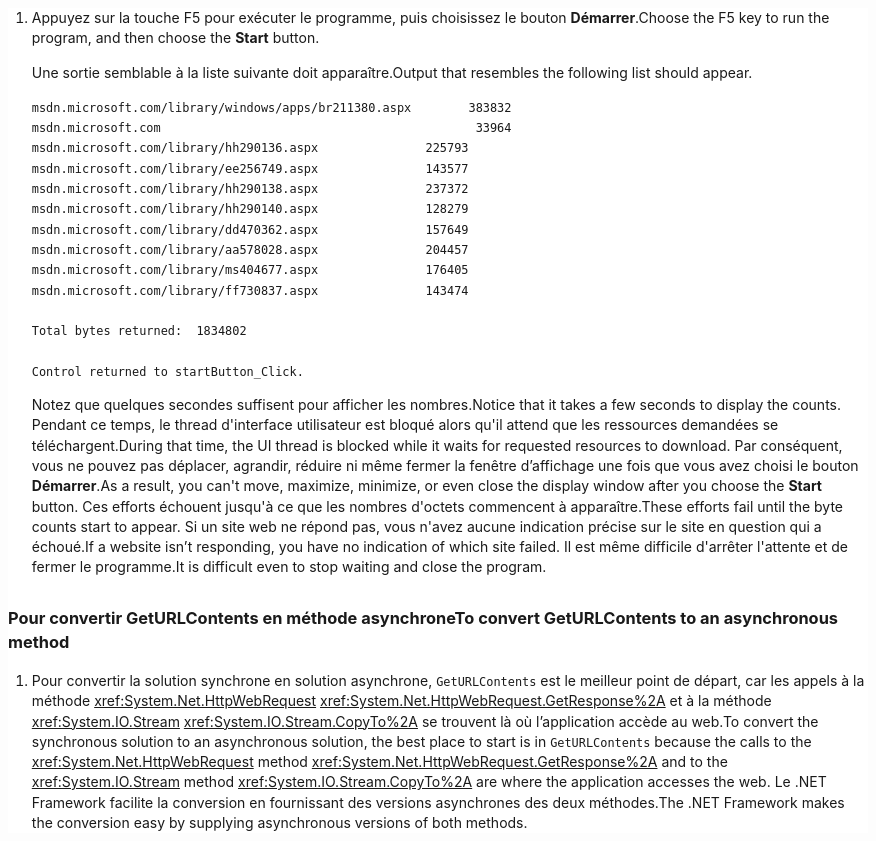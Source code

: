 1. <span data-ttu-id="7893b-168">Appuyez sur la touche F5 pour exécuter le programme, puis choisissez le bouton **Démarrer**.</span><span class="sxs-lookup"><span data-stu-id="7893b-168">Choose the F5 key to run the program, and then choose the **Start** button.</span></span>  
  
     <span data-ttu-id="7893b-169">Une sortie semblable à la liste suivante doit apparaître.</span><span class="sxs-lookup"><span data-stu-id="7893b-169">Output that resembles the following list should appear.</span></span>  
  
    ```  
    msdn.microsoft.com/library/windows/apps/br211380.aspx        383832  
    msdn.microsoft.com                                            33964  
    msdn.microsoft.com/library/hh290136.aspx               225793  
    msdn.microsoft.com/library/ee256749.aspx               143577  
    msdn.microsoft.com/library/hh290138.aspx               237372  
    msdn.microsoft.com/library/hh290140.aspx               128279  
    msdn.microsoft.com/library/dd470362.aspx               157649  
    msdn.microsoft.com/library/aa578028.aspx               204457  
    msdn.microsoft.com/library/ms404677.aspx               176405  
    msdn.microsoft.com/library/ff730837.aspx               143474  
  
    Total bytes returned:  1834802  
  
    Control returned to startButton_Click.  
    ```  
  
     <span data-ttu-id="7893b-170">Notez que quelques secondes suffisent pour afficher les nombres.</span><span class="sxs-lookup"><span data-stu-id="7893b-170">Notice that it takes a few seconds to display the counts.</span></span> <span data-ttu-id="7893b-171">Pendant ce temps, le thread d'interface utilisateur est bloqué alors qu'il attend que les ressources demandées se téléchargent.</span><span class="sxs-lookup"><span data-stu-id="7893b-171">During that time, the UI thread is blocked while it waits for requested resources to download.</span></span> <span data-ttu-id="7893b-172">Par conséquent, vous ne pouvez pas déplacer, agrandir, réduire ni même fermer la fenêtre d’affichage une fois que vous avez choisi le bouton **Démarrer**.</span><span class="sxs-lookup"><span data-stu-id="7893b-172">As a result, you can't move, maximize, minimize, or even close the display window after you choose the  **Start** button.</span></span> <span data-ttu-id="7893b-173">Ces efforts échouent jusqu'à ce que les nombres d'octets commencent à apparaître.</span><span class="sxs-lookup"><span data-stu-id="7893b-173">These efforts fail until the byte counts start to appear.</span></span> <span data-ttu-id="7893b-174">Si un site web ne répond pas, vous n'avez aucune indication précise sur le site en question qui a échoué.</span><span class="sxs-lookup"><span data-stu-id="7893b-174">If a website isn’t responding, you have no indication of which site failed.</span></span> <span data-ttu-id="7893b-175">Il est même difficile d'arrêter l'attente et de fermer le programme.</span><span class="sxs-lookup"><span data-stu-id="7893b-175">It is difficult even to stop waiting and close the program.</span></span>  
  
## <a name="BKMK_ConvertGtBtArr"></a>   
### <a name="GetURLContents"></a> <span data-ttu-id="7893b-176">Pour convertir GetURLContents en méthode asynchrone</span><span class="sxs-lookup"><span data-stu-id="7893b-176">To convert GetURLContents to an asynchronous method</span></span>  
  
1. <span data-ttu-id="7893b-177">Pour convertir la solution synchrone en solution asynchrone, `GetURLContents` est le meilleur point de départ, car les appels à la méthode <xref:System.Net.HttpWebRequest> <xref:System.Net.HttpWebRequest.GetResponse%2A> et à la méthode <xref:System.IO.Stream> <xref:System.IO.Stream.CopyTo%2A> se trouvent là où l’application accède au web.</span><span class="sxs-lookup"><span data-stu-id="7893b-177">To convert the synchronous solution to an asynchronous solution, the best place to start is in `GetURLContents` because the calls to the <xref:System.Net.HttpWebRequest> method <xref:System.Net.HttpWebRequest.GetResponse%2A> and to the <xref:System.IO.Stream> method <xref:System.IO.Stream.CopyTo%2A> are where the application accesses the web.</span></span> <span data-ttu-id="7893b-178">Le .NET Framework facilite la conversion en fournissant des versions asynchrones des deux méthodes.</span><span class="sxs-lookup"><span data-stu-id="7893b-178">The .NET Framework makes the conversion easy by supplying asynchronous versions of both methods.</span></span>  
  
